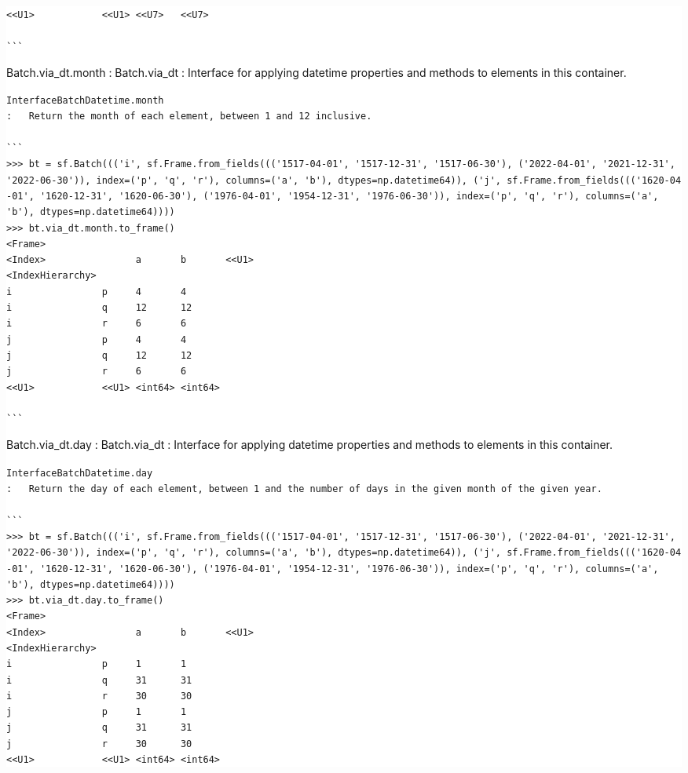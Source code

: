     <<U1>            <<U1> <<U7>   <<U7>

    ```

Batch.via\_dt.month
:   Batch.via\_dt
    :   Interface for applying datetime properties and methods to elements in this container.

    InterfaceBatchDatetime.month
    :   Return the month of each element, between 1 and 12 inclusive.

    ```
    >>> bt = sf.Batch((('i', sf.Frame.from_fields((('1517-04-01', '1517-12-31', '1517-06-30'), ('2022-04-01', '2021-12-31', '2022-06-30')), index=('p', 'q', 'r'), columns=('a', 'b'), dtypes=np.datetime64)), ('j', sf.Frame.from_fields((('1620-04-01', '1620-12-31', '1620-06-30'), ('1976-04-01', '1954-12-31', '1976-06-30')), index=('p', 'q', 'r'), columns=('a', 'b'), dtypes=np.datetime64))))
    >>> bt.via_dt.month.to_frame()
    <Frame>
    <Index>                a       b       <<U1>
    <IndexHierarchy>
    i                p     4       4
    i                q     12      12
    i                r     6       6
    j                p     4       4
    j                q     12      12
    j                r     6       6
    <<U1>            <<U1> <int64> <int64>

    ```

Batch.via\_dt.day
:   Batch.via\_dt
    :   Interface for applying datetime properties and methods to elements in this container.

    InterfaceBatchDatetime.day
    :   Return the day of each element, between 1 and the number of days in the given month of the given year.

    ```
    >>> bt = sf.Batch((('i', sf.Frame.from_fields((('1517-04-01', '1517-12-31', '1517-06-30'), ('2022-04-01', '2021-12-31', '2022-06-30')), index=('p', 'q', 'r'), columns=('a', 'b'), dtypes=np.datetime64)), ('j', sf.Frame.from_fields((('1620-04-01', '1620-12-31', '1620-06-30'), ('1976-04-01', '1954-12-31', '1976-06-30')), index=('p', 'q', 'r'), columns=('a', 'b'), dtypes=np.datetime64))))
    >>> bt.via_dt.day.to_frame()
    <Frame>
    <Index>                a       b       <<U1>
    <IndexHierarchy>
    i                p     1       1
    i                q     31      31
    i                r     30      30
    j                p     1       1
    j                q     31      31
    j                r     30      30
    <<U1>            <<U1> <int64> <int64>
